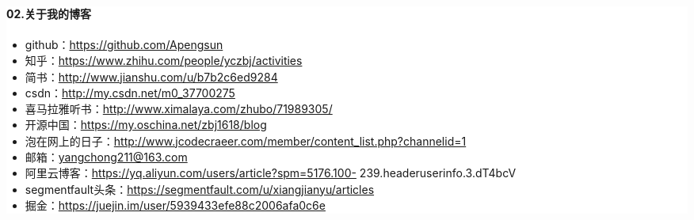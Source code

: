 

#### 02.关于我的博客
- github：https://github.com/Apengsun
- 知乎：https://www.zhihu.com/people/yczbj/activities
- 简书：http://www.jianshu.com/u/b7b2c6ed9284
- csdn：http://my.csdn.net/m0_37700275
- 喜马拉雅听书：http://www.ximalaya.com/zhubo/71989305/
- 开源中国：https://my.oschina.net/zbj1618/blog
- 泡在网上的日子：http://www.jcodecraeer.com/member/content_list.php?channelid=1
- 邮箱：yangchong211@163.com
- 阿里云博客：https://yq.aliyun.com/users/article?spm=5176.100- 239.headeruserinfo.3.dT4bcV
- segmentfault头条：https://segmentfault.com/u/xiangjianyu/articles
- 掘金：https://juejin.im/user/5939433efe88c2006afa0c6e






















